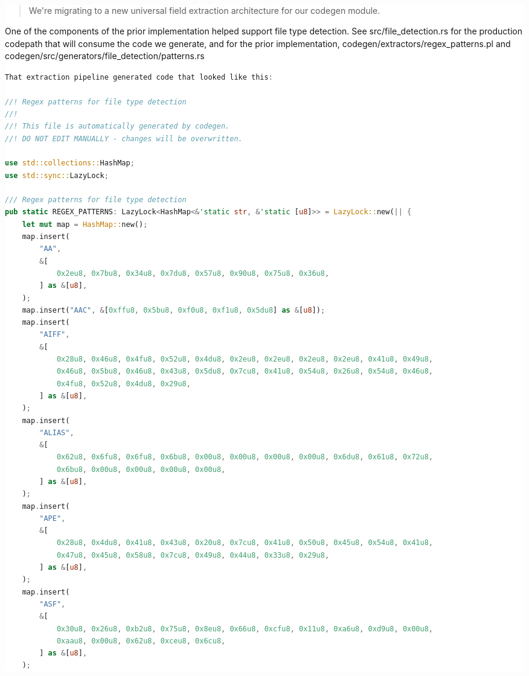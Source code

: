 > We're migrating to a new universal field extraction architecture for our codegen module.

  One of the components of the prior implementation helped support file type detection. See src/file_detection.rs for the production codepath that will consume the
   code we generate, and for the prior implementation, codegen/extractors/regex_patterns.pl and codegen/src/generators/file_detection/patterns.rs

  ``` rs
  That extraction pipeline generated code that looked like this:

  //! Regex patterns for file type detection
  //!
  //! This file is automatically generated by codegen.
  //! DO NOT EDIT MANUALLY - changes will be overwritten.

  use std::collections::HashMap;
  use std::sync::LazyLock;

  /// Regex patterns for file type detection
  pub static REGEX_PATTERNS: LazyLock<HashMap<&'static str, &'static [u8]>> = LazyLock::new(|| {
      let mut map = HashMap::new();
      map.insert(
          "AA",
          &[
              0x2eu8, 0x7bu8, 0x34u8, 0x7du8, 0x57u8, 0x90u8, 0x75u8, 0x36u8,
          ] as &[u8],
      );
      map.insert("AAC", &[0xffu8, 0x5bu8, 0xf0u8, 0xf1u8, 0x5du8] as &[u8]);
      map.insert(
          "AIFF",
          &[
              0x28u8, 0x46u8, 0x4fu8, 0x52u8, 0x4du8, 0x2eu8, 0x2eu8, 0x2eu8, 0x2eu8, 0x41u8, 0x49u8,
              0x46u8, 0x5bu8, 0x46u8, 0x43u8, 0x5du8, 0x7cu8, 0x41u8, 0x54u8, 0x26u8, 0x54u8, 0x46u8,
              0x4fu8, 0x52u8, 0x4du8, 0x29u8,
          ] as &[u8],
      );
      map.insert(
          "ALIAS",
          &[
              0x62u8, 0x6fu8, 0x6fu8, 0x6bu8, 0x00u8, 0x00u8, 0x00u8, 0x00u8, 0x6du8, 0x61u8, 0x72u8,
              0x6bu8, 0x00u8, 0x00u8, 0x00u8, 0x00u8,
          ] as &[u8],
      );
      map.insert(
          "APE",
          &[
              0x28u8, 0x4du8, 0x41u8, 0x43u8, 0x20u8, 0x7cu8, 0x41u8, 0x50u8, 0x45u8, 0x54u8, 0x41u8,
              0x47u8, 0x45u8, 0x58u8, 0x7cu8, 0x49u8, 0x44u8, 0x33u8, 0x29u8,
          ] as &[u8],
      );
      map.insert(
          "ASF",
          &[
              0x30u8, 0x26u8, 0xb2u8, 0x75u8, 0x8eu8, 0x66u8, 0xcfu8, 0x11u8, 0xa6u8, 0xd9u8, 0x00u8,
              0xaau8, 0x00u8, 0x62u8, 0xceu8, 0x6cu8,
          ] as &[u8],
      );
  ```
